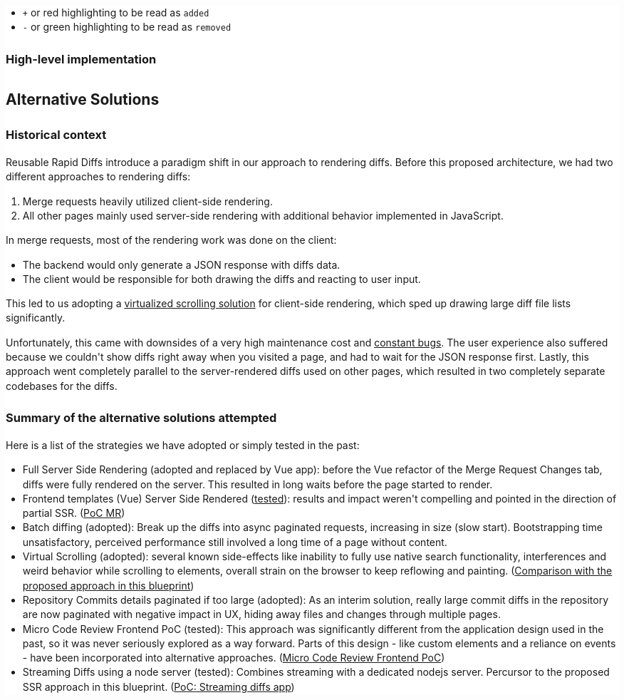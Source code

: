 - `+` or red highlighting to be read as `added`
- `-` or green highlighting to be read as `removed`

### High-level implementation



## Alternative Solutions



### Historical context

Reusable Rapid Diffs introduce a paradigm shift in our approach to rendering diffs. Before this proposed architecture, we had two different approaches to rendering diffs:

1. Merge requests heavily utilized client-side rendering.
1. All other pages mainly used server-side rendering with additional behavior implemented in JavaScript.

In merge requests, most of the rendering work was done on the client:

- The backend would only generate a JSON response with diffs data.
- The client would be responsible for both drawing the diffs and reacting to user input.

This led to us adopting a
[virtualized scrolling solution](https://github.com/Akryum/vue-virtual-scroller/tree/v1/packages/vue-virtual-scroller)
for client-side rendering, which sped up drawing large diff file lists significantly.

Unfortunately, this came with downsides of a very high maintenance cost and
[constant bugs](https://gitlab.com/gitlab-org/gitlab/-/issues/427155#note_1607184794).
The user experience also suffered because we couldn't show diffs right away
when you visited a page, and had to wait for the JSON response first.
Lastly, this approach went completely parallel to the server-rendered diffs used on other pages,
which resulted in two completely separate codebases for the diffs.

### Summary of the alternative solutions attempted

Here is a list of the strategies we have adopted or simply tested in the past:

- Full Server Side Rendering (adopted and replaced by Vue app): before the Vue refactor of the Merge Request Changes tab, diffs were fully rendered on the server. This resulted in long waits before the page started to render.
- Frontend templates (Vue) Server Side Rendered ([tested](https://gitlab.com/gitlab-org/gitlab/-/merge_requests/33052#note_350101205)): results and impact weren't compelling and pointed in the direction of partial SSR. ([PoC MR](https://gitlab.com/gitlab-org/gitlab/-/merge_requests/33052))
- Batch diffing (adopted): Break up the diffs into async paginated requests, increasing in size (slow start). Bootstrapping time unsatisfactory, perceived performance still involved a long time of a page without content.
- Virtual Scrolling (adopted): several known side-effects like inability to fully use native search functionality, interferences and weird behavior while scrolling to elements, overall strain on the browser to keep reflowing and painting. ([Comparison with the proposed approach in this blueprint](https://gitlab.com/gitlab-org/gitlab/-/issues/433015#note_1671675884))
- Repository Commits details paginated if too large (adopted): As an interim solution, really large commit diffs in the repository are now paginated with negative impact in UX, hiding away files and changes through multiple pages.
- Micro Code Review Frontend PoC (tested): This approach was significantly different from the application design used in the past, so it was never seriously explored as a way forward. Parts of this design - like custom elements and a reliance on events - have been incorporated into alternative approaches. ([Micro Code Review Frontend PoC](https://gitlab.com/gitlab-org/gitlab/-/issues/389282))
- Streaming Diffs using a node server (tested): Combines streaming with a dedicated nodejs server. Percursor to the proposed SSR approach in this blueprint. ([PoC: Streaming diffs app](https://gitlab.com/gitlab-org/gitlab/-/merge_requests/84563))
